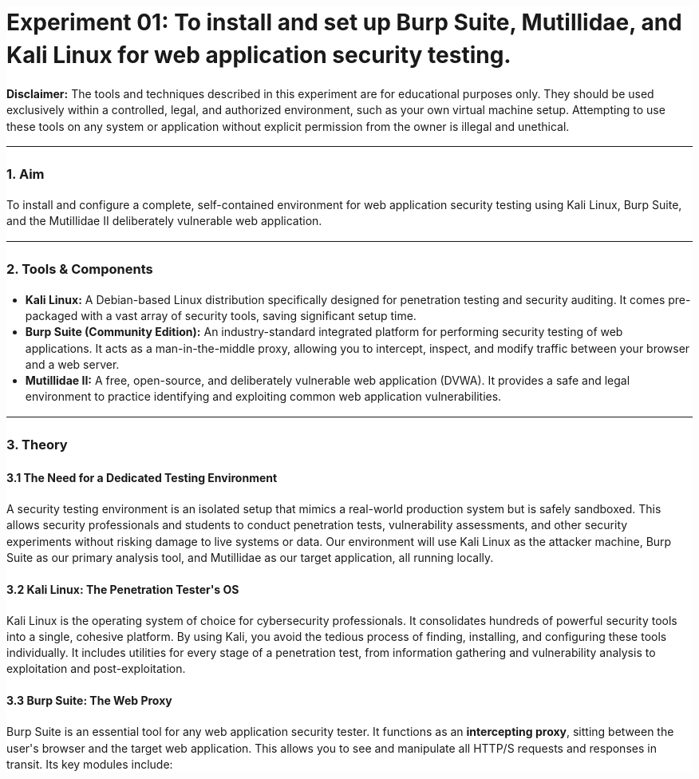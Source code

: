 # Experiment 01: To install and set up Burp Suite, Mutillidae, and Kali Linux for web application security testing.

**Disclaimer:** The tools and techniques described in this experiment are for educational purposes only. They should be used exclusively within a controlled, legal, and authorized environment, such as your own virtual machine setup. Attempting to use these tools on any system or application without explicit permission from the owner is illegal and unethical.

---

### **1. Aim**

To install and configure a complete, self-contained environment for web application security testing using Kali Linux, Burp Suite, and the Mutillidae II deliberately vulnerable web application.

---

### **2. Tools & Components**

- **Kali Linux:** A Debian-based Linux distribution specifically designed for penetration testing and security auditing. It comes pre-packaged with a vast array of security tools, saving significant setup time.
- **Burp Suite (Community Edition):** An industry-standard integrated platform for performing security testing of web applications. It acts as a man-in-the-middle proxy, allowing you to intercept, inspect, and modify traffic between your browser and a web server.
- **Mutillidae II:** A free, open-source, and deliberately vulnerable web application (DVWA). It provides a safe and legal environment to practice identifying and exploiting common web application vulnerabilities.

---

### **3. Theory**

#### **3.1 The Need for a Dedicated Testing Environment**

A security testing environment is an isolated setup that mimics a real-world production system but is safely sandboxed. This allows security professionals and students to conduct penetration tests, vulnerability assessments, and other security experiments without risking damage to live systems or data. Our environment will use Kali Linux as the attacker machine, Burp Suite as our primary analysis tool, and Mutillidae as our target application, all running locally.

#### **3.2 Kali Linux: The Penetration Tester's OS**

Kali Linux is the operating system of choice for cybersecurity professionals. It consolidates hundreds of powerful security tools into a single, cohesive platform. By using Kali, you avoid the tedious process of finding, installing, and configuring these tools individually. It includes utilities for every stage of a penetration test, from information gathering and vulnerability analysis to exploitation and post-exploitation.

#### **3.3 Burp Suite: The Web Proxy**

Burp Suite is an essential tool for any web application security tester. It functions as an **intercepting proxy**, sitting between the user's browser and the target web application. This allows you to see and manipulate all HTTP/S requests and responses in transit. Its key modules include:
